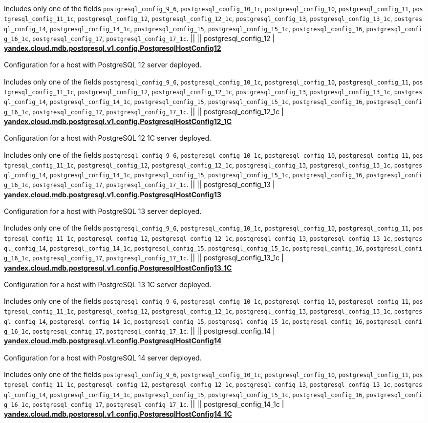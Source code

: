 Includes only one of the fields `postgresql_config_9_6`, `postgresql_config_10_1c`, `postgresql_config_10`, `postgresql_config_11`, `postgresql_config_11_1c`, `postgresql_config_12`, `postgresql_config_12_1c`, `postgresql_config_13`, `postgresql_config_13_1c`, `postgresql_config_14`, `postgresql_config_14_1c`, `postgresql_config_15`, `postgresql_config_15_1c`, `postgresql_config_16`, `postgresql_config_16_1c`, `postgresql_config_17`, `postgresql_config_17_1c`. ||
|| postgresql_config_12 | **[yandex.cloud.mdb.postgresql.v1.config.PostgresqlHostConfig12](https://github.com/yandex-cloud/cloudapi/blob/master/yandex/cloud/mdb/postgresql/v1/config/host12.proto)**

Configuration for a host with PostgreSQL 12 server deployed.

Includes only one of the fields `postgresql_config_9_6`, `postgresql_config_10_1c`, `postgresql_config_10`, `postgresql_config_11`, `postgresql_config_11_1c`, `postgresql_config_12`, `postgresql_config_12_1c`, `postgresql_config_13`, `postgresql_config_13_1c`, `postgresql_config_14`, `postgresql_config_14_1c`, `postgresql_config_15`, `postgresql_config_15_1c`, `postgresql_config_16`, `postgresql_config_16_1c`, `postgresql_config_17`, `postgresql_config_17_1c`. ||
|| postgresql_config_12_1c | **[yandex.cloud.mdb.postgresql.v1.config.PostgresqlHostConfig12_1C](https://github.com/yandex-cloud/cloudapi/blob/master/yandex/cloud/mdb/postgresql/v1/config/host12_1c.proto)**

Configuration for a host with PostgreSQL 12 1C server deployed.

Includes only one of the fields `postgresql_config_9_6`, `postgresql_config_10_1c`, `postgresql_config_10`, `postgresql_config_11`, `postgresql_config_11_1c`, `postgresql_config_12`, `postgresql_config_12_1c`, `postgresql_config_13`, `postgresql_config_13_1c`, `postgresql_config_14`, `postgresql_config_14_1c`, `postgresql_config_15`, `postgresql_config_15_1c`, `postgresql_config_16`, `postgresql_config_16_1c`, `postgresql_config_17`, `postgresql_config_17_1c`. ||
|| postgresql_config_13 | **[yandex.cloud.mdb.postgresql.v1.config.PostgresqlHostConfig13](https://github.com/yandex-cloud/cloudapi/blob/master/yandex/cloud/mdb/postgresql/v1/config/host13.proto)**

Configuration for a host with PostgreSQL 13 server deployed.

Includes only one of the fields `postgresql_config_9_6`, `postgresql_config_10_1c`, `postgresql_config_10`, `postgresql_config_11`, `postgresql_config_11_1c`, `postgresql_config_12`, `postgresql_config_12_1c`, `postgresql_config_13`, `postgresql_config_13_1c`, `postgresql_config_14`, `postgresql_config_14_1c`, `postgresql_config_15`, `postgresql_config_15_1c`, `postgresql_config_16`, `postgresql_config_16_1c`, `postgresql_config_17`, `postgresql_config_17_1c`. ||
|| postgresql_config_13_1c | **[yandex.cloud.mdb.postgresql.v1.config.PostgresqlHostConfig13_1C](https://github.com/yandex-cloud/cloudapi/blob/master/yandex/cloud/mdb/postgresql/v1/config/host13_1c.proto)**

Configuration for a host with PostgreSQL 13 1C server deployed.

Includes only one of the fields `postgresql_config_9_6`, `postgresql_config_10_1c`, `postgresql_config_10`, `postgresql_config_11`, `postgresql_config_11_1c`, `postgresql_config_12`, `postgresql_config_12_1c`, `postgresql_config_13`, `postgresql_config_13_1c`, `postgresql_config_14`, `postgresql_config_14_1c`, `postgresql_config_15`, `postgresql_config_15_1c`, `postgresql_config_16`, `postgresql_config_16_1c`, `postgresql_config_17`, `postgresql_config_17_1c`. ||
|| postgresql_config_14 | **[yandex.cloud.mdb.postgresql.v1.config.PostgresqlHostConfig14](https://github.com/yandex-cloud/cloudapi/blob/master/yandex/cloud/mdb/postgresql/v1/config/host14.proto)**

Configuration for a host with PostgreSQL 14 server deployed.

Includes only one of the fields `postgresql_config_9_6`, `postgresql_config_10_1c`, `postgresql_config_10`, `postgresql_config_11`, `postgresql_config_11_1c`, `postgresql_config_12`, `postgresql_config_12_1c`, `postgresql_config_13`, `postgresql_config_13_1c`, `postgresql_config_14`, `postgresql_config_14_1c`, `postgresql_config_15`, `postgresql_config_15_1c`, `postgresql_config_16`, `postgresql_config_16_1c`, `postgresql_config_17`, `postgresql_config_17_1c`. ||
|| postgresql_config_14_1c | **[yandex.cloud.mdb.postgresql.v1.config.PostgresqlHostConfig14_1C](https://github.com/yandex-cloud/cloudapi/blob/master/yandex/cloud/mdb/postgresql/v1/config/host14_1c.proto)**
